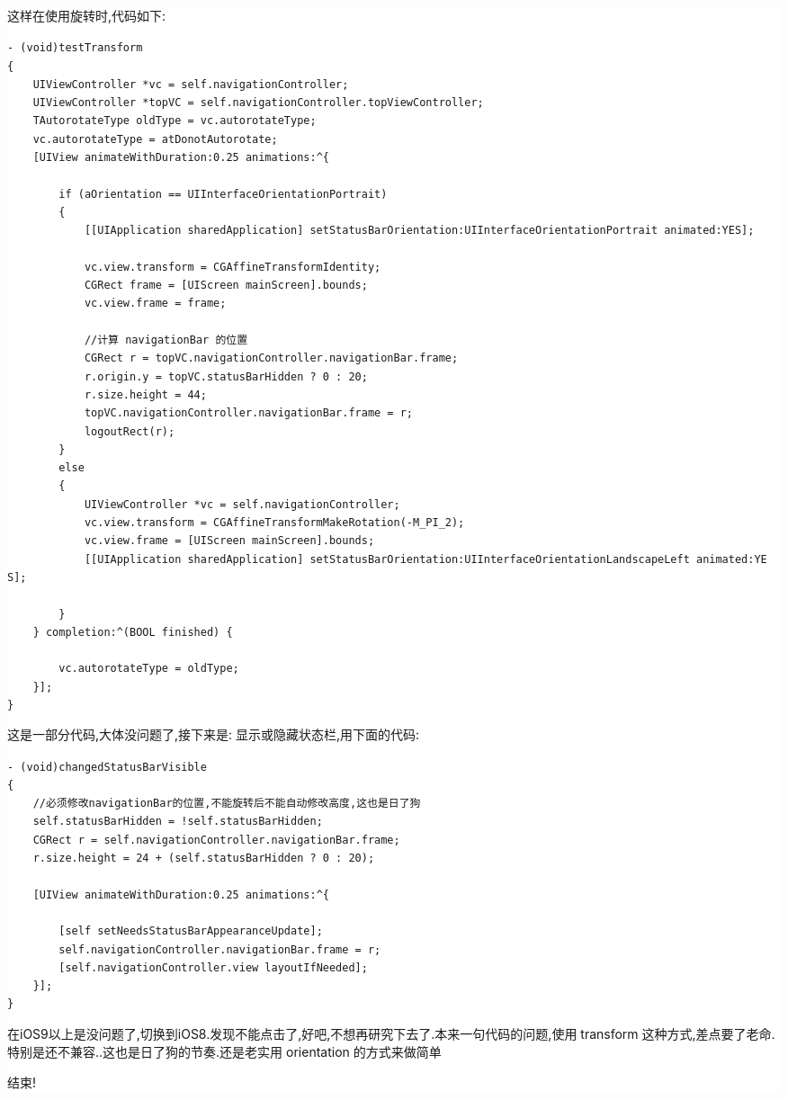 这样在使用旋转时,代码如下:

```objc
- (void)testTransform
{
	UIViewController *vc = self.navigationController;
    UIViewController *topVC = self.navigationController.topViewController;
    TAutorotateType oldType = vc.autorotateType;
    vc.autorotateType = atDonotAutorotate;
    [UIView animateWithDuration:0.25 animations:^{
        
        if (aOrientation == UIInterfaceOrientationPortrait)
        {
            [[UIApplication sharedApplication] setStatusBarOrientation:UIInterfaceOrientationPortrait animated:YES];
            
            vc.view.transform = CGAffineTransformIdentity;
            CGRect frame = [UIScreen mainScreen].bounds;
            vc.view.frame = frame;
            
            //计算 navigationBar 的位置
            CGRect r = topVC.navigationController.navigationBar.frame;
            r.origin.y = topVC.statusBarHidden ? 0 : 20;
            r.size.height = 44;
            topVC.navigationController.navigationBar.frame = r;
            logoutRect(r);
        }
        else
        {
            UIViewController *vc = self.navigationController;
            vc.view.transform = CGAffineTransformMakeRotation(-M_PI_2);
            vc.view.frame = [UIScreen mainScreen].bounds;
            [[UIApplication sharedApplication] setStatusBarOrientation:UIInterfaceOrientationLandscapeLeft animated:YES];
            
        }
    } completion:^(BOOL finished) {
        
        vc.autorotateType = oldType;
    }];
}
```

这是一部分代码,大体没问题了,接下来是: 显示或隐藏状态栏,用下面的代码:

```objc
- (void)changedStatusBarVisible
{
	//必须修改navigationBar的位置,不能旋转后不能自动修改高度,这也是日了狗
	self.statusBarHidden = !self.statusBarHidden;
    CGRect r = self.navigationController.navigationBar.frame;
    r.size.height = 24 + (self.statusBarHidden ? 0 : 20);

    [UIView animateWithDuration:0.25 animations:^{
        
        [self setNeedsStatusBarAppearanceUpdate];
        self.navigationController.navigationBar.frame = r;
        [self.navigationController.view layoutIfNeeded];
    }];
}
```

在iOS9以上是没问题了,切换到iOS8.发现不能点击了,好吧,不想再研究下去了.本来一句代码的问题,使用 transform 这种方式,差点要了老命.特别是还不兼容..这也是日了狗的节奏.还是老实用 orientation 的方式来做简单

结束!

